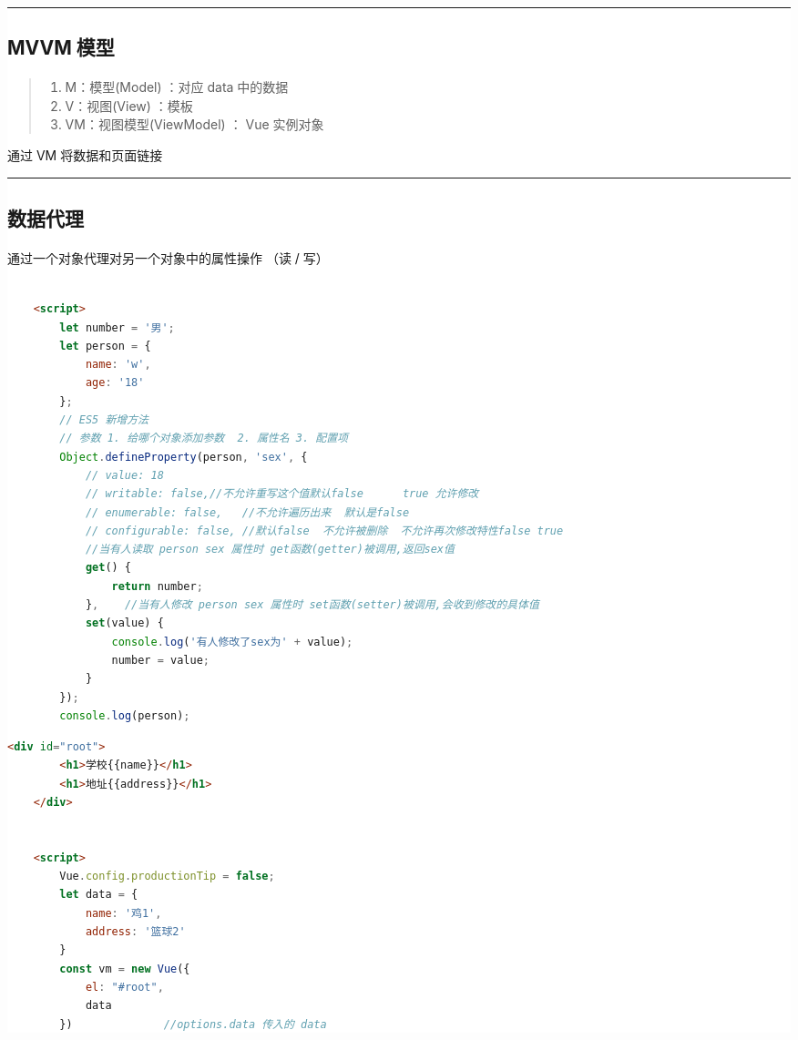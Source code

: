 



---

## MVVM 模型

> 1. M：模型(Model) ：对应 data 中的数据 
> 2. V：视图(View) ：模板 
> 3. VM：视图模型(ViewModel) ： Vue 实例对象

通过 VM 将数据和页面链接

---





## 数据代理

通过一个对象代理对另一个对象中的属性操作  （读 / 写）

```html

    <script>
        let number = '男';
        let person = {
            name: 'w',
            age: '18'
        };
        // ES5 新增方法 
        // 参数 1. 给哪个对象添加参数  2. 属性名 3. 配置项
        Object.defineProperty(person, 'sex', {
            // value: 18
            // writable: false,//不允许重写这个值默认false      true 允许修改
            // enumerable: false,   //不允许遍历出来  默认是false
            // configurable: false, //默认false  不允许被删除  不允许再次修改特性false true
            //当有人读取 person sex 属性时 get函数(getter)被调用,返回sex值
            get() {
                return number;
            },    //当有人修改 person sex 属性时 set函数(setter)被调用,会收到修改的具体值
            set(value) {
                console.log('有人修改了sex为' + value);
                number = value;
            }
        });
        console.log(person);
```



```html
<div id="root">
        <h1>学校{{name}}</h1>
        <h1>地址{{address}}</h1>
    </div>


    <script>
        Vue.config.productionTip = false;
        let data = {
            name: '鸡1',
            address: '篮球2'
        }
        const vm = new Vue({
            el: "#root",
            data
        })              //options.data 传入的 data
```